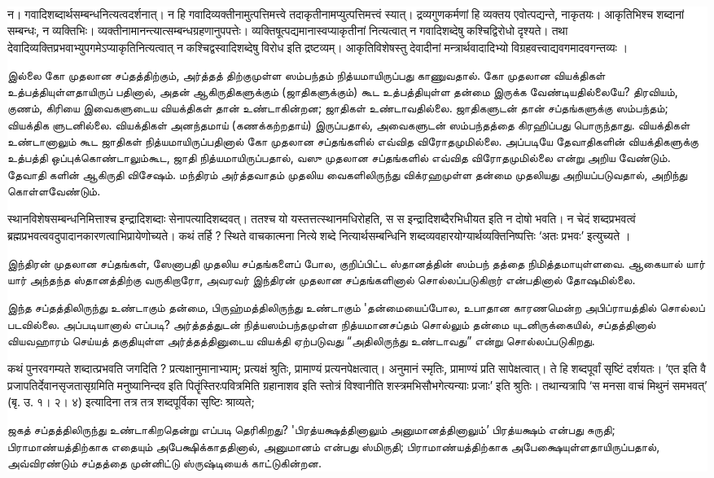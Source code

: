 न। गवादिशब्दार्थसम्बन्धनित्यत्वदर्शनात्। न हि
गवादिव्यक्तीनामुत्पत्तिमत्त्वे तदाकृतीनामप्युत्पत्तिमत्त्वं स्यात्।
द्रव्यगुणकर्मणां हि व्यक्तय एवोत्पद्यन्ते, नाकृतयः। आकृतिभिश्च शब्दानां
सम्बन्धः, न व्यक्तिभिः। व्यक्तीनामानन्त्यात्सम्बन्धग्रहणानुपपत्तेः।
व्यक्तिषूत्पद्यमानास्वप्याकृतीनां नित्यत्वात् न गवादिशब्देषु
कश्चिद्विरोधो दृश्यते। तथा
देवादिव्यक्तिप्रभवाभ्युपगमेऽप्याकृतिनित्यत्वात् न कश्चिद्वस्वादिशब्देषु
विरोध इति द्रष्टव्यम्। आकृतिविशेषस्तु देवादीनां मन्त्रार्थवादादिभ्यो
विग्रहवत्त्वाद्यवगमादवगन्तव्यः ।

இல்லை கோ முதலான சப்தத்திற்கும், அர்த்தத் திற்குமுள்ள ஸம்பந்தம்
நித்யமாயிருப்பது காணுவதால். கோ முதலான வியக்திகள் உத்பத்தியுள்ளதாயிருப்
பதினால், அதன் ஆகிருதிகளுக்கும் (ஜாதிகளுக்கும்) கூட உத்பத்தியுள்ள தன்மை
இருக்க வேண்டியதில்லையே? திரவியம், குணம், கிரியை இவைகளுடைய வியக்திகள்
தான் உண்டாகின்றன; ஜாதிகள் உண்டாவதில்லை. ஜாதிகளுடன் தான் சப்தங்களுக்கு
ஸம்பந்தம்; வியக்திக ளுடனில்லை. வியக்திகள் அனந்தமாய் (கணக்கற்றதாய்)
இருப்பதால், அவைகளுடன் ஸம்பந்தத்தை கிரஹிப்பது பொருந்தாது. வியக்திகள்
உண்டானாலும் கூட ஜாதிகள் நித்யமாயிருப்பதினால் கோ முதலான சப்தங்களில்
எவ்வித விரோதமுமில்லை. அப்படியே தேவாதிகளின் வியக்திகளுக்கு உத்பத்தி
ஒப்புக்கொண்டாலும்கூட, ஜாதி நித்யமாயிருப்பதால், வஸு முதலான சப்தங்களில்
எவ்வித விரோதமுமில்லை என்று அறிய வேண்டும். தேவாதி களின் ஆகிருதி விசேஷம்.
மந்திரம் அர்த்தவாதம் முதலிய வைகளிலிருந்து விக்ரஹமுள்ள தன்மை முதலியது
அறியப்படுவதால், அறிந்து கொள்ளவேண்டும்.

स्थानविशेषसम्बन्धनिमित्ताश्च इन्द्रादिशब्दाः सेनापत्यादिशब्दवत्। ततश्च
यो यस्तत्तत्स्थानमधिरोहति, स स इन्द्रादिशब्दैरभिधीयत इति न दोषो भवति। न
चेदं शब्दप्रभवत्वं ब्रह्मप्रभवत्ववदुपादानकारणत्वाभिप्रायेणोच्यते। कथं
तर्हि ? स्थिते वाचकात्मना नित्ये शब्दे नित्यार्थसम्बन्धिनि
शब्दव्यवहारयोग्यार्थव्यक्तिनिष्पत्तिः ‘अतः प्रभवः’ इत्युच्यते ।

இந்திரன் முதலான சப்தங்கள், ஸேனாபதி முதலிய சப்தங்களைப் போல, குறிப்பிட்ட
ஸ்தானத்தின் ஸம்பந் தத்தை நிமித்தமாயுள்ளவை. ஆகையால் யார் யார் அந்தந்த
ஸ்தானத்திற்கு வருகிறாரோ, அவரவர் இந்திரன் முதலான சப்தங்களினால்
சொல்லப்படுகிறார் என்பதினால் தோஷமில்லை.

இந்த சப்தத்திலிருந்து உண்டாகும் தன்மை, பிருஹ்மத்திலிருந்து உண்டாகும்
'தன்மையைப்போல, உபாதான காரணமென்ற அபிப்ராயத்தில் சொல்லப் படவில்லை.
அப்படியானால் எப்படி? அர்த்தத்துடன் நித்யஸம்பந்தமுள்ள நித்யமானசப்தம்
சொல்லும் தன்மை யுடனிருக்கையில், சப்தத்தினால் வியவஹாரம் செய்யத்
தகுதியுள்ள அர்த்தத்தினுடைய வியக்தி ஏற்படுவது “அதிலிருந்து உண்டாவது”
என்று சொல்லப்படுகிறது.

कथं पुनरवगम्यते शब्दात्प्रभवति जगदिति ? प्रत्यक्षानुमानाभ्याम्;
प्रत्यक्षं श्रुतिः, प्रामाण्यं प्रत्यनपेक्षत्वात्। अनुमानं स्मृतिः,
प्रामाण्यं प्रति सापेक्षत्वात्। ते हि शब्दपूर्वां सृष्टिं दर्शयतः। ‘एत
इति वै प्रजापतिर्देवानसृजतासृग्रमिति मनुष्यानिन्दव इति
पितॄंस्तिरःपवित्रमिति ग्रहानाशव इति स्तोत्रं विश्वानीति
शस्त्रमभिसौभगेत्यन्याः प्रजाः’ इति श्रुतिः। तथान्यत्रापि ‘स मनसा वाचं
मिथुनं समभवत्’ (बृ. उ. १। २। ४) इत्यादिना तत्र तत्र शब्दपूर्विका
सृष्टिः श्राव्यते;

ஜகத் சப்தத்திலிருந்து உண்டாகிறதென்று எப்படி தெரிகிறது?
'பிரத்யக்ஷத்தினாலும் அனுமானத்தினாலும்’ பிரத்யக்ஷம் என்பது சுருதி;
பிராமாண்யத்திற்காக எதையும் அபேக்ஷிக்காததினால், அனுமானம் என்பது ஸ்மிருதி;
பிராமாண்யத்திற்காக அபேக்ஷையுள்ளதாயிருப்பதால், அவ்விரண்டும் சப்தத்தை
முன்னிட்டு ஸ்ருஷ்டியைக் காட்டுகின்றன.
